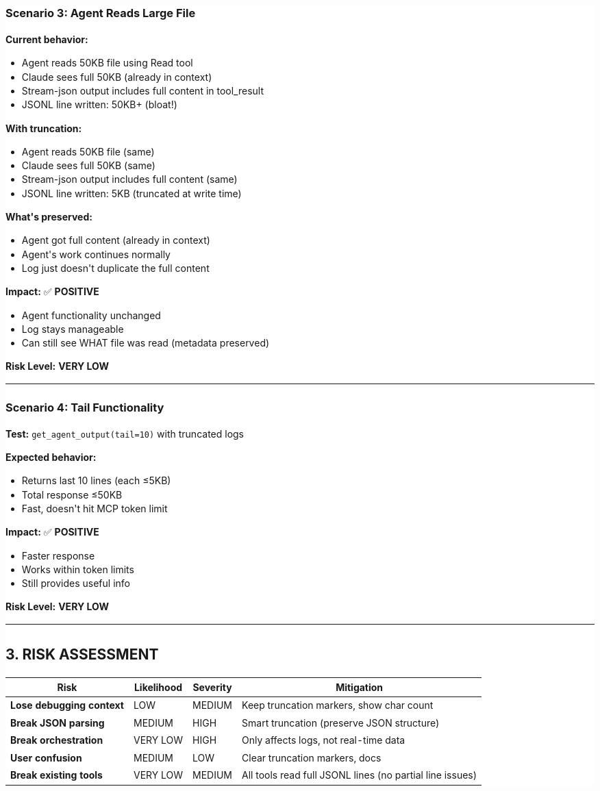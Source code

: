 ### Scenario 3: Agent Reads Large File
**Current behavior:**
- Agent reads 50KB file using Read tool
- Claude sees full 50KB (already in context)
- Stream-json output includes full content in tool_result
- JSONL line written: 50KB+ (bloat!)

**With truncation:**
- Agent reads 50KB file (same)
- Claude sees full 50KB (same)
- Stream-json output includes full content (same)
- JSONL line written: 5KB (truncated at write time)

**What's preserved:**
- Agent got full content (already in context)
- Agent's work continues normally
- Log just doesn't duplicate the full content

**Impact:** ✅ **POSITIVE**
- Agent functionality unchanged
- Log stays manageable
- Can still see WHAT file was read (metadata preserved)

**Risk Level:** **VERY LOW**

---

### Scenario 4: Tail Functionality
**Test:** `get_agent_output(tail=10)` with truncated logs

**Expected behavior:**
- Returns last 10 lines (each ≤5KB)
- Total response ≤50KB
- Fast, doesn't hit MCP token limit

**Impact:** ✅ **POSITIVE**
- Faster response
- Works within token limits
- Still provides useful info

**Risk Level:** **VERY LOW**

---

## 3. RISK ASSESSMENT

| Risk | Likelihood | Severity | Mitigation |
|------|-----------|----------|------------|
| **Lose debugging context** | LOW | MEDIUM | Keep truncation markers, show char count |
| **Break JSON parsing** | MEDIUM | HIGH | Smart truncation (preserve JSON structure) |
| **Break orchestration** | VERY LOW | HIGH | Only affects logs, not real-time data |
| **User confusion** | MEDIUM | LOW | Clear truncation markers, docs |
| **Break existing tools** | VERY LOW | MEDIUM | All tools read full JSONL lines (no partial line issues) |
